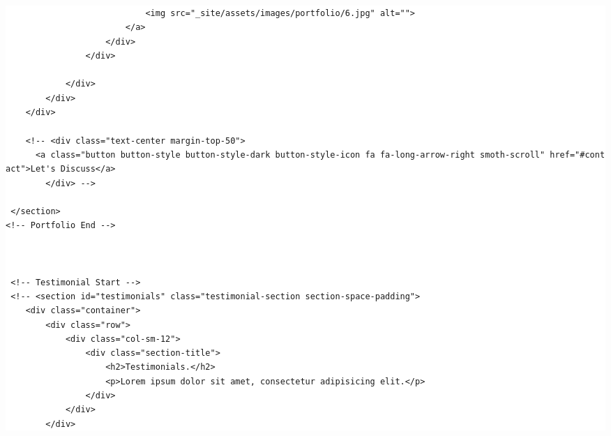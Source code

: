                                 <img src="_site/assets/images/portfolio/6.jpg" alt="">
                            </a>
                        </div>
                    </div>

                </div>
            </div>
        </div>

        <!-- <div class="text-center margin-top-50">
          <a class="button button-style button-style-dark button-style-icon fa fa-long-arrow-right smoth-scroll" href="#contact">Let's Discuss</a>
            </div> -->

     </section>
    <!-- Portfolio End -->



     <!-- Testimonial Start -->
     <!-- <section id="testimonials" class="testimonial-section section-space-padding">
        <div class="container">
            <div class="row">
                <div class="col-sm-12">
                    <div class="section-title">
                        <h2>Testimonials.</h2>
                        <p>Lorem ipsum dolor sit amet, consectetur adipisicing elit.</p>
                    </div>
                </div>
            </div>
